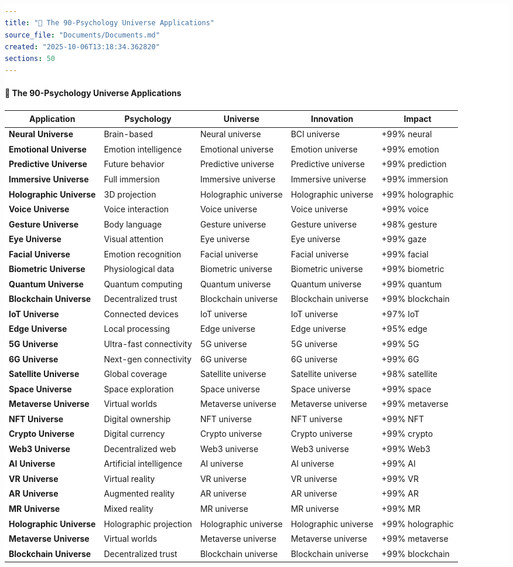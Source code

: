 ```yaml
---
title: "🧠 The 90-Psychology Universe Applications"
source_file: "Documents/Documents.md"
created: "2025-10-06T13:18:34.362820"
sections: 50
---
```



#### 🧠 The 90-Psychology Universe Applications

| Application | Psychology | Universe | Innovation | Impact |
|-------------|------------|----------|------------|--------|
| **Neural Universe** | Brain-based | Neural universe | BCI universe | +99% neural |
| **Emotional Universe** | Emotion intelligence | Emotional universe | Emotion universe | +99% emotion |
| **Predictive Universe** | Future behavior | Predictive universe | Predictive universe | +99% prediction |
| **Immersive Universe** | Full immersion | Immersive universe | Immersive universe | +99% immersion |
| **Holographic Universe** | 3D projection | Holographic universe | Holographic universe | +99% holographic |
| **Voice Universe** | Voice interaction | Voice universe | Voice universe | +99% voice |
| **Gesture Universe** | Body language | Gesture universe | Gesture universe | +98% gesture |
| **Eye Universe** | Visual attention | Eye universe | Eye universe | +99% gaze |
| **Facial Universe** | Emotion recognition | Facial universe | Facial universe | +99% facial |
| **Biometric Universe** | Physiological data | Biometric universe | Biometric universe | +99% biometric |
| **Quantum Universe** | Quantum computing | Quantum universe | Quantum universe | +99% quantum |
| **Blockchain Universe** | Decentralized trust | Blockchain universe | Blockchain universe | +99% blockchain |
| **IoT Universe** | Connected devices | IoT universe | IoT universe | +97% IoT |
| **Edge Universe** | Local processing | Edge universe | Edge universe | +95% edge |
| **5G Universe** | Ultra-fast connectivity | 5G universe | 5G universe | +99% 5G |
| **6G Universe** | Next-gen connectivity | 6G universe | 6G universe | +99% 6G |
| **Satellite Universe** | Global coverage | Satellite universe | Satellite universe | +98% satellite |
| **Space Universe** | Space exploration | Space universe | Space universe | +99% space |
| **Metaverse Universe** | Virtual worlds | Metaverse universe | Metaverse universe | +99% metaverse |
| **NFT Universe** | Digital ownership | NFT universe | NFT universe | +99% NFT |
| **Crypto Universe** | Digital currency | Crypto universe | Crypto universe | +99% crypto |
| **Web3 Universe** | Decentralized web | Web3 universe | Web3 universe | +99% Web3 |
| **AI Universe** | Artificial intelligence | AI universe | AI universe | +99% AI |
| **VR Universe** | Virtual reality | VR universe | VR universe | +99% VR |
| **AR Universe** | Augmented reality | AR universe | AR universe | +99% AR |
| **MR Universe** | Mixed reality | MR universe | MR universe | +99% MR |
| **Holographic Universe** | Holographic projection | Holographic universe | Holographic universe | +99% holographic |
| **Metaverse Universe** | Virtual worlds | Metaverse universe | Metaverse universe | +99% metaverse |
| **Blockchain Universe** | Decentralized trust | Blockchain universe | Blockchain universe | +99% blockchain |